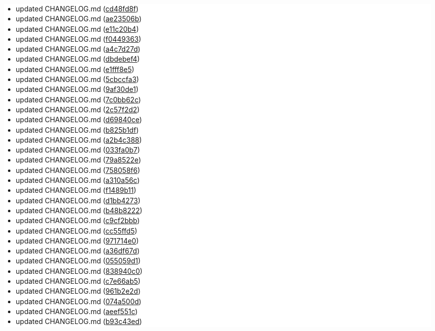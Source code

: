 *  updated CHANGELOG.md ([cd48fd8f](https://github.com/onebeyond/react-form-builder/commit/cd48fd8ff5733bb203a1a717c692568bd13b240c))
*  updated CHANGELOG.md ([ae23506b](https://github.com/onebeyond/react-form-builder/commit/ae23506bf59ab0e9c27c0d7797f0eebdec093062))
*  updated CHANGELOG.md ([e11c20b4](https://github.com/onebeyond/react-form-builder/commit/e11c20b4b9f408c2f54c11935d558342621b3356))
*  updated CHANGELOG.md ([f0449363](https://github.com/onebeyond/react-form-builder/commit/f044936396a3ccbd414b35efd392ade92ddb2780))
*  updated CHANGELOG.md ([a4c7d27d](https://github.com/onebeyond/react-form-builder/commit/a4c7d27dd8de545ab3da8e2c8a970b161e8a5a00))
*  updated CHANGELOG.md ([dbdebef4](https://github.com/onebeyond/react-form-builder/commit/dbdebef467a6072408af33f9e4d50faca4666f04))
*  updated CHANGELOG.md ([e1fff8e5](https://github.com/onebeyond/react-form-builder/commit/e1fff8e5275327f8e9489d625d8d3120baee718e))
*  updated CHANGELOG.md ([5cbccfa3](https://github.com/onebeyond/react-form-builder/commit/5cbccfa30c392062a4d0c97311210d80b0af1751))
*  updated CHANGELOG.md ([9af30de1](https://github.com/onebeyond/react-form-builder/commit/9af30de17bbf2e47e9717546d36a0ed00225644f))
*  updated CHANGELOG.md ([7c0bb62c](https://github.com/onebeyond/react-form-builder/commit/7c0bb62c50f3a744e3ad11ebe705ae736c6dd534))
*  updated CHANGELOG.md ([2c57f2d2](https://github.com/onebeyond/react-form-builder/commit/2c57f2d278edc14d8784dcb21b8986431bcce34d))
*  updated CHANGELOG.md ([d69840ce](https://github.com/onebeyond/react-form-builder/commit/d69840ce7fe0be16df633193d739a1103c121442))
*  updated CHANGELOG.md ([b825b1df](https://github.com/onebeyond/react-form-builder/commit/b825b1df3a487fc8e39abe6bc1b2675fbdfbd12c))
*  updated CHANGELOG.md ([a2b4c388](https://github.com/onebeyond/react-form-builder/commit/a2b4c38818570ffd49a8e37e5337c224b520f647))
*  updated CHANGELOG.md ([033fa0b7](https://github.com/onebeyond/react-form-builder/commit/033fa0b7e25f5c8fb310d632baea4f87e9330ff2))
*  updated CHANGELOG.md ([79a8522e](https://github.com/onebeyond/react-form-builder/commit/79a8522ed9901fb0c5e52547d2cb0adb65400dc0))
*  updated CHANGELOG.md ([758058f6](https://github.com/onebeyond/react-form-builder/commit/758058f604f516eb934318b587660ba14353e9ab))
*  updated CHANGELOG.md ([a310a56c](https://github.com/onebeyond/react-form-builder/commit/a310a56cae11ab18b664ead96ba870e932d8d10a))
*  updated CHANGELOG.md ([f1489b11](https://github.com/onebeyond/react-form-builder/commit/f1489b119831289f965b379acfd3c8f670ef7ce9))
*  updated CHANGELOG.md ([d1bb4273](https://github.com/onebeyond/react-form-builder/commit/d1bb4273c235752c1fe98b5cf35a57cae4b80f65))
*  updated CHANGELOG.md ([b48b8222](https://github.com/onebeyond/react-form-builder/commit/b48b8222699188e6ba769e22e0d9644399649c89))
*  updated CHANGELOG.md ([c9cf2bbb](https://github.com/onebeyond/react-form-builder/commit/c9cf2bbb6491391525a5c2a6fac17c2002d65af2))
*  updated CHANGELOG.md ([cc55ffd5](https://github.com/onebeyond/react-form-builder/commit/cc55ffd55f878282c0ba7deb57b5dd7dc298072d))
*  updated CHANGELOG.md ([971714e0](https://github.com/onebeyond/react-form-builder/commit/971714e05286396e3f257fbee320f02eecaafb38))
*  updated CHANGELOG.md ([a36df67d](https://github.com/onebeyond/react-form-builder/commit/a36df67d9b762e553b5a589c01ff0f82d0b603b5))
*  updated CHANGELOG.md ([055059d1](https://github.com/onebeyond/react-form-builder/commit/055059d14f01b916a0f63c0852e0e45e09f986bb))
*  updated CHANGELOG.md ([838940c0](https://github.com/onebeyond/react-form-builder/commit/838940c04b8b39e14b95ef33eb01eebe31167583))
*  updated CHANGELOG.md ([c7e66ab5](https://github.com/onebeyond/react-form-builder/commit/c7e66ab5fbff6380a68218bafe0f22d4660e818b))
*  updated CHANGELOG.md ([961b2e2d](https://github.com/onebeyond/react-form-builder/commit/961b2e2d6237a3fd4c380c6dd890371d7893dc19))
*  updated CHANGELOG.md ([074a500d](https://github.com/onebeyond/react-form-builder/commit/074a500d912612b2a9b6f1be90c0e48adb0acafc))
*  updated CHANGELOG.md ([aeef551c](https://github.com/onebeyond/react-form-builder/commit/aeef551cbbb69b67533c89073b2af9393833d4d1))
*  updated CHANGELOG.md ([b93c43ed](https://github.com/onebeyond/react-form-builder/commit/b93c43edf9cf876e786f5a80943580ded17a6e0a))